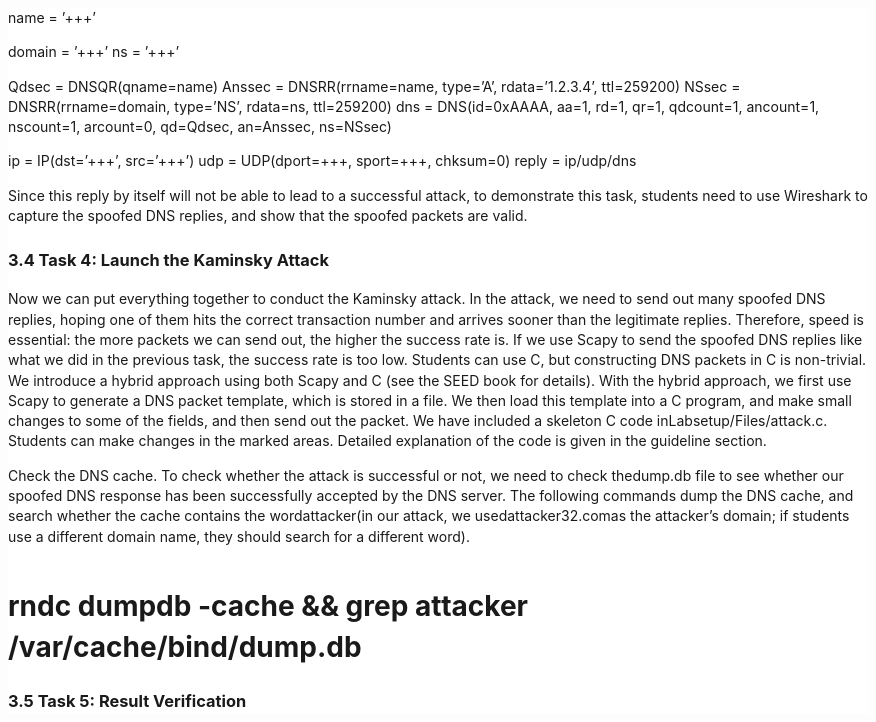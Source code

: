 name = ’+++’


domain = ’+++’
ns = ’+++’

Qdsec = DNSQR(qname=name)
Anssec = DNSRR(rrname=name, type=’A’, rdata=’1.2.3.4’, ttl=259200)
NSsec = DNSRR(rrname=domain, type=’NS’, rdata=ns, ttl=259200)
dns = DNS(id=0xAAAA, aa=1, rd=1, qr=1,
qdcount=1, ancount=1, nscount=1, arcount=0,
qd=Qdsec, an=Anssec, ns=NSsec)

ip = IP(dst=’+++’, src=’+++’)
udp = UDP(dport=+++, sport=+++, chksum=0)
reply = ip/udp/dns

Since this reply by itself will not be able to lead to a successful attack, to demonstrate this task, students
need to use Wireshark to capture the spoofed DNS replies, and show that the spoofed packets are valid.

### 3.4 Task 4: Launch the Kaminsky Attack

Now we can put everything together to conduct the Kaminsky attack. In the attack, we need to send out
many spoofed DNS replies, hoping one of them hits the correct transaction number and arrives sooner than
the legitimate replies. Therefore, speed is essential: the more packets we can send out, the higher the success
rate is. If we use Scapy to send the spoofed DNS replies like what we did in the previous task, the success
rate is too low. Students can use C, but constructing DNS packets in C is non-trivial. We introduce a hybrid
approach using both Scapy and C (see the SEED book for details).
With the hybrid approach, we first use Scapy to generate a DNS packet template, which is stored in a
file. We then load this template into a C program, and make small changes to some of the fields, and then
send out the packet. We have included a skeleton C code inLabsetup/Files/attack.c. Students
can make changes in the marked areas. Detailed explanation of the code is given in the guideline section.

Check the DNS cache. To check whether the attack is successful or not, we need to check thedump.db
file to see whether our spoofed DNS response has been successfully accepted by the DNS server. The
following commands dump the DNS cache, and search whether the cache contains the wordattacker(in
our attack, we usedattacker32.comas the attacker’s domain; if students use a different domain name,
they should search for a different word).

# rndc dumpdb -cache && grep attacker /var/cache/bind/dump.db

### 3.5 Task 5: Result Verification
